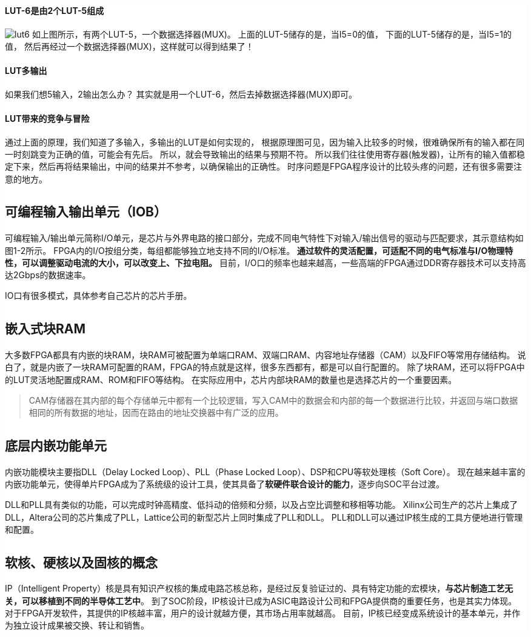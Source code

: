 #### LUT-6是由2个LUT-5组成
![lut6](./pages_hardware/fpga/res/lut6.png)
如上图所示，有两个LUT-5，一个数据选择器(MUX)。
上面的LUT-5储存的是，当I5=0的值，
下面的LUT-5储存的是，当I5=1的值，
然后再经过一个数据选择器(MUX)，这样就可以得到结果了！

#### LUT多输出
如果我们想5输入，2输出怎么办？
其实就是用一个LUT-6，然后去掉数据选择器(MUX)即可。

#### LUT带来的竞争与冒险
通过上面的原理，我们知道了多输入，多输出的LUT是如何实现的，
根据原理图可见，因为输入比较多的时候，很难确保所有的输入都在同一时刻跳变为正确的值，可能会有先后。
所以，就会导致输出的结果与预期不符。
所以我们往往使用寄存器(触发器)，让所有的输入值都稳定下来，然后再将结果输出，中间的结果并不参考，以确保输出的正确性。
时序问题是FPGA程序设计的比较头疼的问题，还有很多需要注意的地方。

## 可编程输入输出单元（IOB）

可编程输入/输出单元简称I/O单元，是芯片与外界电路的接口部分，完成不同电气特性下对输入/输出信号的驱动与匹配要求，其示意结构如图1-2所示。
FPGA内的I/O按组分类，每组都能够独立地支持不同的I/O标准。
**通过软件的灵活配置，可适配不同的电气标准与I/O物理特性，可以调整驱动电流的大小，可以改变上、下拉电阻。**
目前，I/O口的频率也越来越高，一些高端的FPGA通过DDR寄存器技术可以支持高达2Gbps的数据速率。

IO口有很多模式，具体参考自己芯片的芯片手册。

## 嵌入式块RAM
大多数FPGA都具有内嵌的块RAM，块RAM可被配置为单端口RAM、双端口RAM、内容地址存储器（CAM）以及FIFO等常用存储结构。
说白了，就是内嵌了一块RAM可配置的RAM，FPGA的特点就是这样，很多东西都有，都是可以自行配置的。
除了块RAM，还可以将FPGA中的LUT灵活地配置成RAM、ROM和FIFO等结构。
在实际应用中，芯片内部块RAM的数量也是选择芯片的一个重要因素。

> CAM存储器在其内部的每个存储单元中都有一个比较逻辑，写入CAM中的数据会和内部的每一个数据进行比较，并返回与端口数据相同的所有数据的地址，因而在路由的地址交换器中有广泛的应用。

## 底层内嵌功能单元

内嵌功能模块主要指DLL（Delay Locked Loop）、PLL（Phase Locked Loop）、DSP和CPU等软处理核（Soft Core）。
现在越来越丰富的内嵌功能单元，使得单片FPGA成为了系统级的设计工具，使其具备了**软硬件联合设计的能力**，逐步向SOC平台过渡。

DLL和PLL具有类似的功能，可以完成时钟高精度、低抖动的倍频和分频，以及占空比调整和移相等功能。
Xilinx公司生产的芯片上集成了DLL，Altera公司的芯片集成了PLL，Lattice公司的新型芯片上同时集成了PLL和DLL。
PLL和DLL可以通过IP核生成的工具方便地进行管理和配置。

## 软核、硬核以及固核的概念
IP（Intelligent Property）核是具有知识产权核的集成电路芯核总称，是经过反复验证过的、具有特定功能的宏模块，**与芯片制造工艺无关，可以移植到不同的半导体工艺中**。
到了SOC阶段，IP核设计已成为ASIC电路设计公司和FPGA提供商的重要任务，也是其实力体现。
对于FPGA开发软件，其提供的IP核越丰富，用户的设计就越方便，其市场占用率就越高。
目前，IP核已经变成系统设计的基本单元，并作为独立设计成果被交换、转让和销售。
